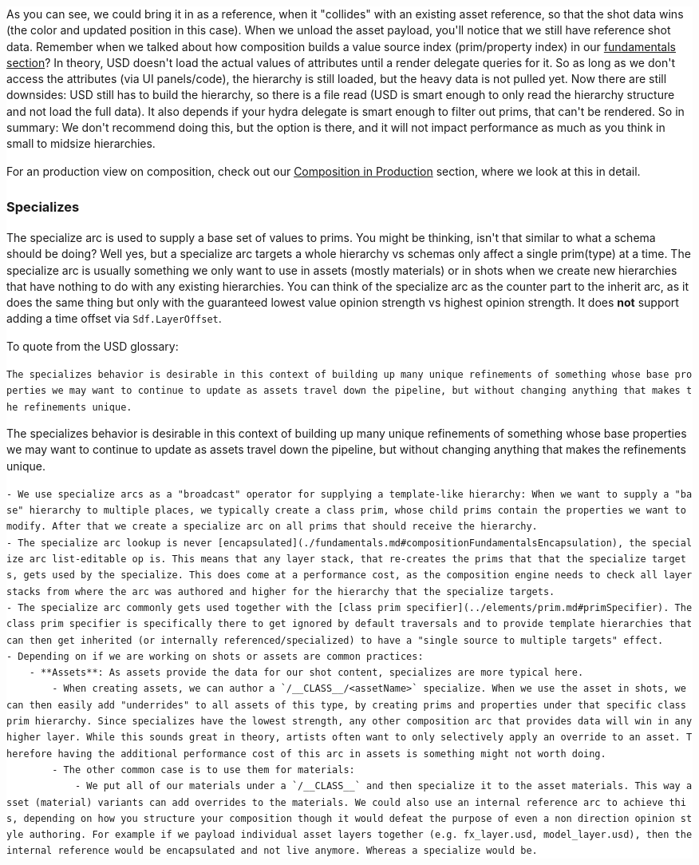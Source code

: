 As you can see, we could bring it in as a reference, when it "collides" with an existing asset reference, so that the shot data wins (the color and updated position in this case). When we unload the asset payload, you'll notice that we still have reference shot data. Remember when we talked about how composition builds a value source index (prim/property index) in our [fundamentals section](./fundamentals.md)? In theory, USD doesn't load the actual values of attributes until a render delegate queries for it. So as long as we don't access the attributes (via UI panels/code), the hierarchy is still loaded, but the heavy data is not pulled yet. Now there are still downsides: USD still has to build the hierarchy, so there is a file read (USD is smart enough to only read the hierarchy structure and not load the full data). It also depends if your hydra delegate is smart enough to filter out prims, that can't be rendered. So in summary: We don't recommend doing this, but the option is there, and it will not impact performance as much as you think in small to midsize hierarchies.

For an production view on composition, check out our [Composition in Production](../../production/composition.md) section, where we look at this in detail.

### Specializes <a name="compositionArcSpecialize"></a>
The specialize arc is used to supply a base set of values to prims. You might be thinking, isn't that similar to what a schema should be doing? Well yes, but a specialize arc targets a whole hierarchy vs schemas only affect a single prim(type) at a time. The specialize arc is usually something we only want to use in assets (mostly materials) or in shots when we create new hierarchies that have nothing to do with any existing hierarchies. You can think of the specialize arc as the counter part to the inherit arc, as it does the same thing but only with the guaranteed lowest value opinion strength vs highest opinion strength. It does **not** support adding a time offset via `Sdf.LayerOffset`.

To quote from the USD glossary:
~~~admonish quote title=""
The specializes behavior is desirable in this context of building up many unique refinements of something whose base properties we may want to continue to update as assets travel down the pipeline, but without changing anything that makes the refinements unique.
~~~

The specializes behavior is desirable in this context of building up many unique refinements of something whose base properties we may want to continue to update as assets travel down the pipeline, but without changing anything that makes the refinements unique.

~~~admonish tip title="Pro Tip | What do we use specializes for?"
- We use specialize arcs as a "broadcast" operator for supplying a template-like hierarchy: When we want to supply a "base" hierarchy to multiple places, we typically create a class prim, whose child prims contain the properties we want to modify. After that we create a specialize arc on all prims that should receive the hierarchy.
- The specialize arc lookup is never [encapsulated](./fundamentals.md#compositionFundamentalsEncapsulation), the specialize arc list-editable op is. This means that any layer stack, that re-creates the prims that that the specialize targets, gets used by the specialize. This does come at a performance cost, as the composition engine needs to check all layer stacks from where the arc was authored and higher for the hierarchy that the specialize targets.
- The specialize arc commonly gets used together with the [class prim specifier](../elements/prim.md#primSpecifier). The class prim specifier is specifically there to get ignored by default traversals and to provide template hierarchies that can then get inherited (or internally referenced/specialized) to have a "single source to multiple targets" effect.  
- Depending on if we are working on shots or assets are common practices:
    - **Assets**: As assets provide the data for our shot content, specializes are more typical here.
        - When creating assets, we can author a `/__CLASS__/<assetName>` specialize. When we use the asset in shots, we can then easily add "underrides" to all assets of this type, by creating prims and properties under that specific class prim hierarchy. Since specializes have the lowest strength, any other composition arc that provides data will win in any higher layer. While this sounds great in theory, artists often want to only selectively apply an override to an asset. Therefore having the additional performance cost of this arc in assets is something might not worth doing.
        - The other common case is to use them for materials: 
            - We put all of our materials under a `/__CLASS__` and then specialize it to the asset materials. This way asset (material) variants can add overrides to the materials. We could also use an internal reference arc to achieve this, depending on how you structure your composition though it would defeat the purpose of even a non direction opinion style authoring. For example if we payload individual asset layers together (e.g. fx_layer.usd, model_layer.usd), then the internal reference would be encapsulated and not live anymore. Whereas a specialize would be.
~~~